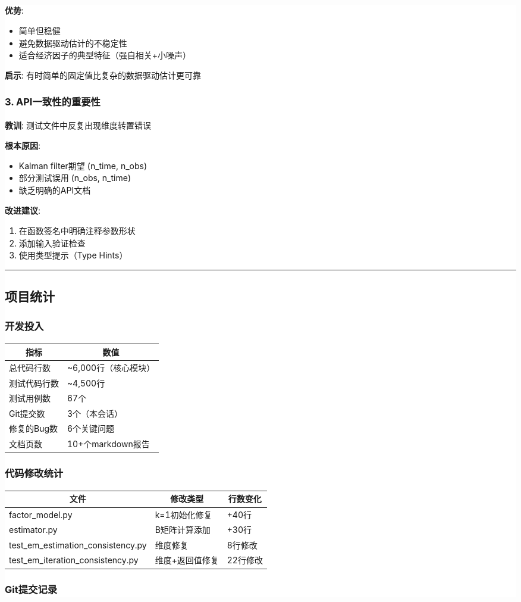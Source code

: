 **优势**:
- 简单但稳健
- 避免数据驱动估计的不稳定性
- 适合经济因子的典型特征（强自相关+小噪声）

**启示**: 有时简单的固定值比复杂的数据驱动估计更可靠

### 3. API一致性的重要性

**教训**: 测试文件中反复出现维度转置错误

**根本原因**:
- Kalman filter期望 (n_time, n_obs)
- 部分测试误用 (n_obs, n_time)
- 缺乏明确的API文档

**改进建议**:
1. 在函数签名中明确注释参数形状
2. 添加输入验证检查
3. 使用类型提示（Type Hints）

---

## 项目统计

### 开发投入

| 指标 | 数值 |
|------|------|
| 总代码行数 | ~6,000行（核心模块） |
| 测试代码行数 | ~4,500行 |
| 测试用例数 | 67个 |
| Git提交数 | 3个（本会话） |
| 修复的Bug数 | 6个关键问题 |
| 文档页数 | 10+个markdown报告 |

### 代码修改统计

| 文件 | 修改类型 | 行数变化 |
|------|---------|---------|
| factor_model.py | k=1初始化修复 | +40行 |
| estimator.py | B矩阵计算添加 | +30行 |
| test_em_estimation_consistency.py | 维度修复 | 8行修改 |
| test_em_iteration_consistency.py | 维度+返回值修复 | 22行修改 |

### Git提交记录
